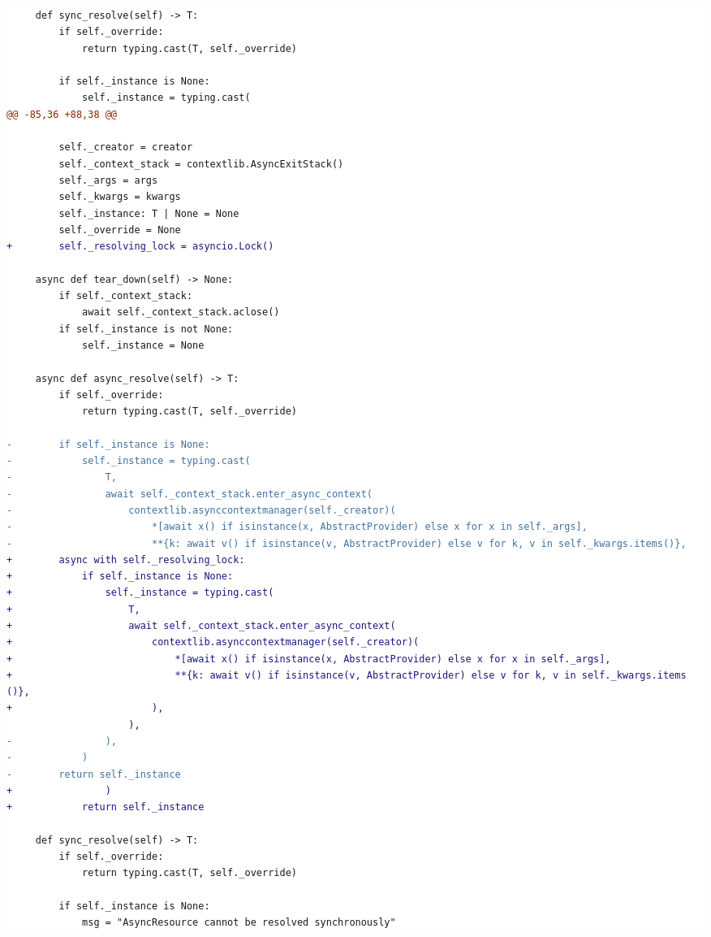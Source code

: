 ```diff
     def sync_resolve(self) -> T:
         if self._override:
             return typing.cast(T, self._override)
 
         if self._instance is None:
             self._instance = typing.cast(
@@ -85,36 +88,38 @@
 
         self._creator = creator
         self._context_stack = contextlib.AsyncExitStack()
         self._args = args
         self._kwargs = kwargs
         self._instance: T | None = None
         self._override = None
+        self._resolving_lock = asyncio.Lock()
 
     async def tear_down(self) -> None:
         if self._context_stack:
             await self._context_stack.aclose()
         if self._instance is not None:
             self._instance = None
 
     async def async_resolve(self) -> T:
         if self._override:
             return typing.cast(T, self._override)
 
-        if self._instance is None:
-            self._instance = typing.cast(
-                T,
-                await self._context_stack.enter_async_context(
-                    contextlib.asynccontextmanager(self._creator)(
-                        *[await x() if isinstance(x, AbstractProvider) else x for x in self._args],
-                        **{k: await v() if isinstance(v, AbstractProvider) else v for k, v in self._kwargs.items()},
+        async with self._resolving_lock:
+            if self._instance is None:
+                self._instance = typing.cast(
+                    T,
+                    await self._context_stack.enter_async_context(
+                        contextlib.asynccontextmanager(self._creator)(
+                            *[await x() if isinstance(x, AbstractProvider) else x for x in self._args],
+                            **{k: await v() if isinstance(v, AbstractProvider) else v for k, v in self._kwargs.items()},
+                        ),
                     ),
-                ),
-            )
-        return self._instance
+                )
+            return self._instance
 
     def sync_resolve(self) -> T:
         if self._override:
             return typing.cast(T, self._override)
 
         if self._instance is None:
             msg = "AsyncResource cannot be resolved synchronously"
```
